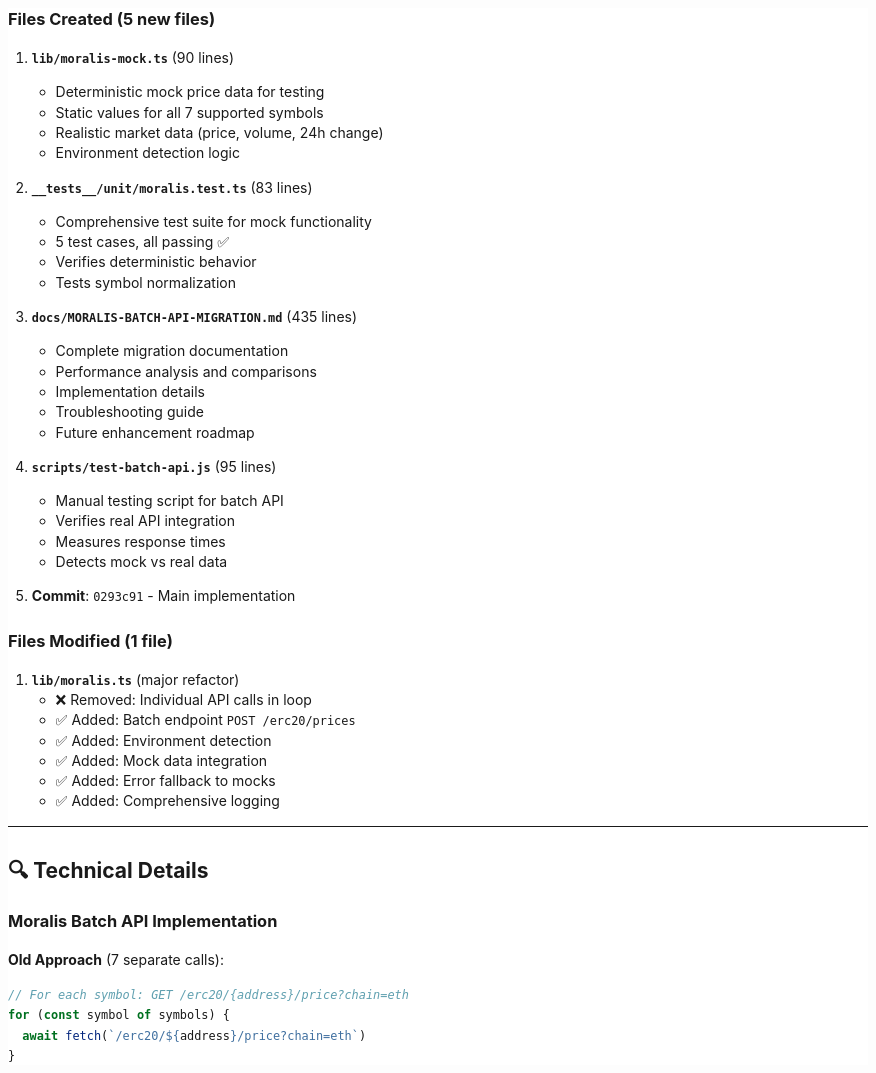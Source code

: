 ### Files Created (5 new files)

1. **`lib/moralis-mock.ts`** (90 lines)
   - Deterministic mock price data for testing
   - Static values for all 7 supported symbols
   - Realistic market data (price, volume, 24h change)
   - Environment detection logic

2. **`__tests__/unit/moralis.test.ts`** (83 lines)
   - Comprehensive test suite for mock functionality
   - 5 test cases, all passing ✅
   - Verifies deterministic behavior
   - Tests symbol normalization

3. **`docs/MORALIS-BATCH-API-MIGRATION.md`** (435 lines)
   - Complete migration documentation
   - Performance analysis and comparisons
   - Implementation details
   - Troubleshooting guide
   - Future enhancement roadmap

4. **`scripts/test-batch-api.js`** (95 lines)
   - Manual testing script for batch API
   - Verifies real API integration
   - Measures response times
   - Detects mock vs real data

5. **Commit**: `0293c91` - Main implementation

### Files Modified (1 file)

1. **`lib/moralis.ts`** (major refactor)
   - ❌ Removed: Individual API calls in loop
   - ✅ Added: Batch endpoint `POST /erc20/prices`
   - ✅ Added: Environment detection
   - ✅ Added: Mock data integration
   - ✅ Added: Error fallback to mocks
   - ✅ Added: Comprehensive logging

---

## 🔍 Technical Details

### Moralis Batch API Implementation

**Old Approach** (7 separate calls):
```typescript
// For each symbol: GET /erc20/{address}/price?chain=eth
for (const symbol of symbols) {
  await fetch(`/erc20/${address}/price?chain=eth`)
}
```
